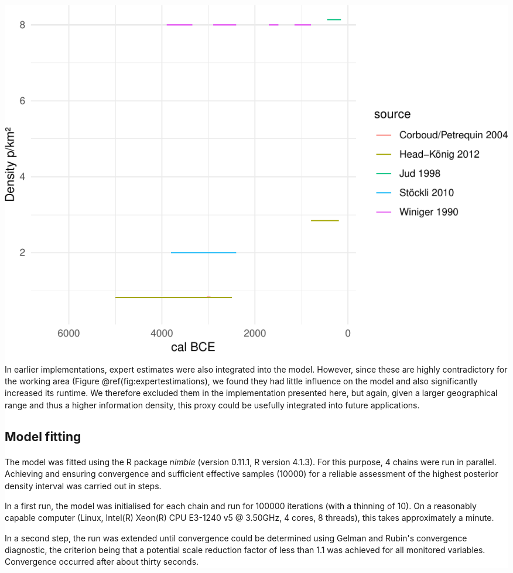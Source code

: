![(\#fig:expertestimations)Expert estimations for the population density on the Swiss Plateau from different authors.](../figures/expertestimations-1.pdf) 

In earlier implementations, expert estimates were also integrated into the model. However, since these are highly contradictory for the working area (Figure \@ref(fig:expertestimations), we found they had little influence on the model and also significantly increased its runtime. We therefore excluded them in the implementation presented here, but again, given a larger geographical range and thus a higher information density, this proxy could be usefully integrated into future applications.

## Model fitting

The model was fitted using the R package *nimble* (version 0.11.1, R version 4.1.3). For this purpose, 4 chains were run in parallel. Achieving and ensuring convergence and sufficient effective samples (10000) for a reliable assessment of the highest posterior density interval was carried out in steps.

In a first run, the model was initialised for each chain and run for 100000 iterations (with a thinning of 10). On a reasonably capable computer (Linux, Intel(R) Xeon(R) CPU E3-1240 v5 \@ 3.50GHz, 4 cores, 8 threads), this takes approximately a minute.

In a second step, the run was extended until convergence could be determined using Gelman and Rubin's convergence diagnostic, the criterion being that a potential scale reduction factor of less than 1.1 was achieved for all monitored variables. Convergence occurred after about thirty seconds.

